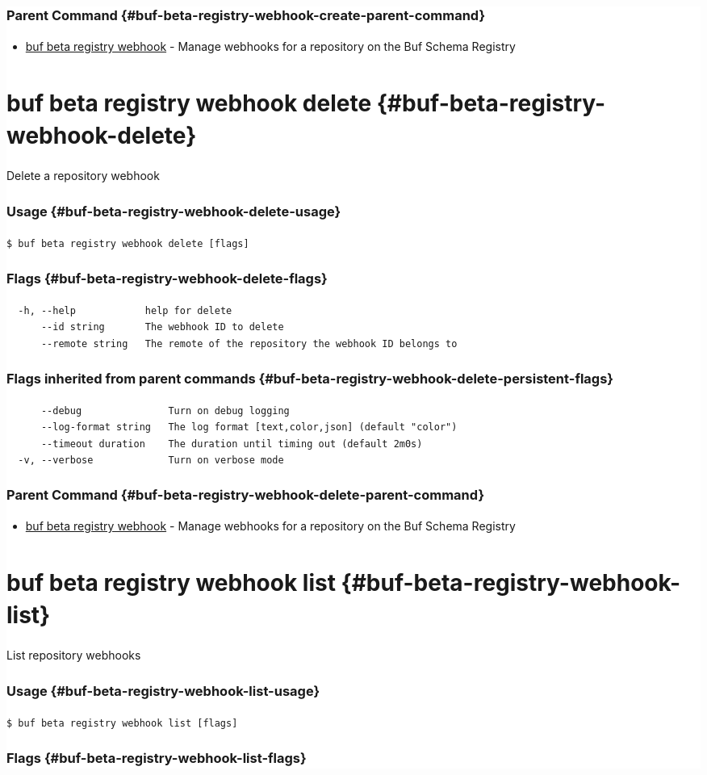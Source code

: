 ### Parent Command {#buf-beta-registry-webhook-create-parent-command}

* [buf beta registry webhook](#buf-beta-registry-webhook)	 - Manage webhooks for a repository on the Buf Schema Registry

# buf beta registry webhook delete {#buf-beta-registry-webhook-delete}
Delete a repository webhook

### Usage {#buf-beta-registry-webhook-delete-usage} 
```terminal
$ buf beta registry webhook delete [flags]
```

### Flags {#buf-beta-registry-webhook-delete-flags}

```
  -h, --help            help for delete
      --id string       The webhook ID to delete
      --remote string   The remote of the repository the webhook ID belongs to
```

### Flags inherited from parent commands {#buf-beta-registry-webhook-delete-persistent-flags}

```
      --debug               Turn on debug logging
      --log-format string   The log format [text,color,json] (default "color")
      --timeout duration    The duration until timing out (default 2m0s)
  -v, --verbose             Turn on verbose mode
```

### Parent Command {#buf-beta-registry-webhook-delete-parent-command}

* [buf beta registry webhook](#buf-beta-registry-webhook)	 - Manage webhooks for a repository on the Buf Schema Registry

# buf beta registry webhook list {#buf-beta-registry-webhook-list}
List repository webhooks

### Usage {#buf-beta-registry-webhook-list-usage} 
```terminal
$ buf beta registry webhook list [flags]
```

### Flags {#buf-beta-registry-webhook-list-flags}
